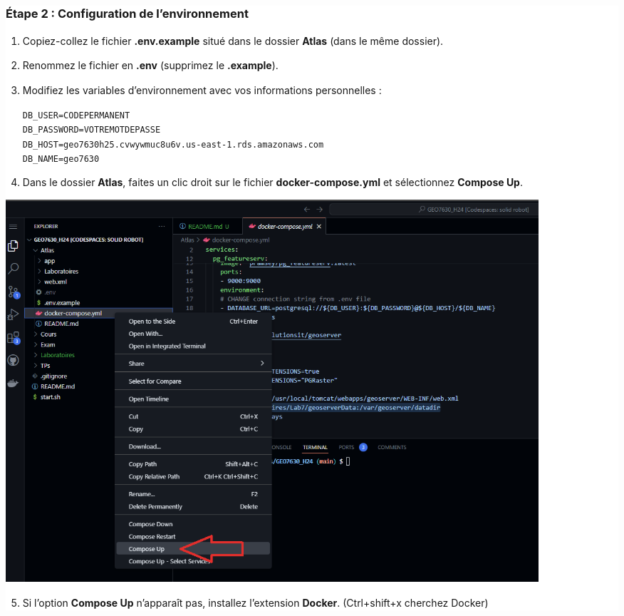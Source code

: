 ### **Étape 2 : Configuration de l’environnement**

1. Copiez-collez le fichier **.env.example** situé dans le dossier **Atlas** (dans le même dossier).
2. Renommez le fichier en **.env** (supprimez le **.example**).
3. Modifiez les variables d’environnement avec vos informations personnelles :

   ```plaintext
   DB_USER=CODEPERMANENT
   DB_PASSWORD=VOTREMOTDEPASSE
   DB_HOST=geo7630h25.cvwywmuc8u6v.us-east-1.rds.amazonaws.com
   DB_NAME=geo7630
   ```

4. Dans le dossier **Atlas**, faites un clic droit sur le fichier **docker-compose.yml** et sélectionnez **Compose Up**.

![alt text](images/image-2.png)

5. Si l’option **Compose Up** n’apparaît pas, installez l’extension **Docker**. (Ctrl+shift+x cherchez Docker)
